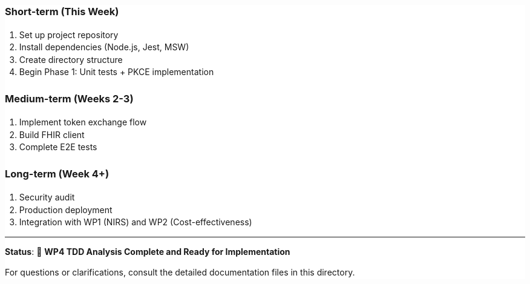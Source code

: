 ### Short-term (This Week)
1. Set up project repository
2. Install dependencies (Node.js, Jest, MSW)
3. Create directory structure
4. Begin Phase 1: Unit tests + PKCE implementation

### Medium-term (Weeks 2-3)
1. Implement token exchange flow
2. Build FHIR client
3. Complete E2E tests

### Long-term (Week 4+)
1. Security audit
2. Production deployment
3. Integration with WP1 (NIRS) and WP2 (Cost-effectiveness)

---

**Status**: 🎉 **WP4 TDD Analysis Complete and Ready for Implementation**

For questions or clarifications, consult the detailed documentation files in this directory.